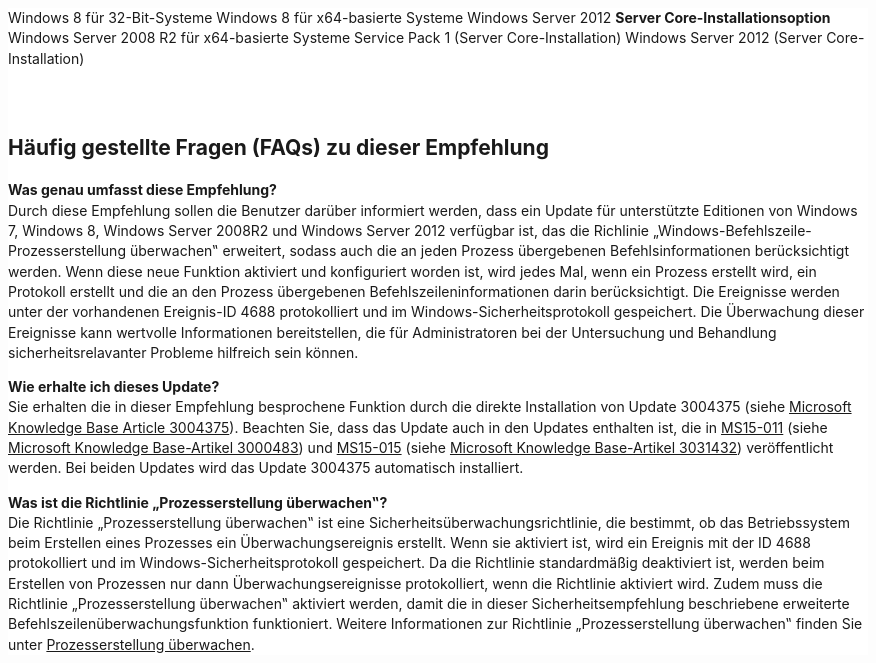 <tr class="even">
<td style="border:1px solid black;">Windows 8 für 32-Bit-Systeme</td>
</tr>
<tr class="odd">
<td style="border:1px solid black;">Windows 8 für x64-basierte Systeme</td>
</tr>
<tr class="even">
<td style="border:1px solid black;">Windows Server 2012</td>
</tr>
<tr class="odd">
<td style="border:1px solid black;"><strong>Server Core-Installationsoption</strong></td>
</tr>
<tr class="even">
<td style="border:1px solid black;">Windows Server 2008 R2 für x64-basierte Systeme Service Pack 1 (Server Core-Installation)</td>
</tr>
<tr class="odd">
<td style="border:1px solid black;">Windows Server 2012 (Server Core-Installation)</td>
</tr>
</tbody>
</table>
  
 
  
Häufig gestellte Fragen (FAQs) zu dieser Empfehlung  
---------------------------------------------------
  
**Was genau umfasst diese Empfehlung?**   
Durch diese Empfehlung sollen die Benutzer darüber informiert werden, dass ein Update für unterstützte Editionen von Windows 7, Windows 8, Windows Server 2008R2 und Windows Server 2012 verfügbar ist, das die Richlinie „Windows-Befehlszeile-Prozesserstellung überwachen‟ erweitert, sodass auch die an jeden Prozess übergebenen Befehlsinformationen berücksichtigt werden. Wenn diese neue Funktion aktiviert und konfiguriert worden ist, wird jedes Mal, wenn ein Prozess erstellt wird, ein Protokoll erstellt und die an den Prozess übergebenen Befehlszeileninformationen darin berücksichtigt. Die Ereignisse werden unter der vorhandenen Ereignis-ID 4688 protokolliert und im Windows-Sicherheitsprotokoll gespeichert. Die Überwachung dieser Ereignisse kann wertvolle Informationen bereitstellen, die für Administratoren bei der Untersuchung und Behandlung sicherheitsrelavanter Probleme hilfreich sein können.
  
**Wie erhalte ich dieses Update?**  
Sie erhalten die in dieser Empfehlung besprochene Funktion durch die direkte Installation von Update 3004375 (siehe [Microsoft Knowledge Base Article 3004375](https://support.microsoft.com/kb/3004375/de)). Beachten Sie, dass das Update auch in den Updates enthalten ist, die in [MS15-011](http://go.microsoft.com/fwlink/?linkid=525536) (siehe [Microsoft Knowledge Base-Artikel 3000483](http://support.microsoft.com/kb/3000483/de)) und [MS15-015](http://go.microsoft.com/fwlink/?linkid=525538) (siehe [Microsoft Knowledge Base-Artikel 3031432](http://support.microsoft.com/kb/3031432/de)) veröffentlicht werden. Bei beiden Updates wird das Update 3004375 automatisch installiert.
  
**Was ist die Richtlinie „Prozesserstellung überwachen‟?**  
Die Richtlinie „Prozesserstellung überwachen‟ ist eine Sicherheitsüberwachungsrichtlinie, die bestimmt, ob das Betriebssystem beim Erstellen eines Prozesses ein Überwachungsereignis erstellt. Wenn sie aktiviert ist, wird ein Ereignis mit der ID 4688 protokolliert und im Windows-Sicherheitsprotokoll gespeichert. Da die Richtlinie standardmäßig deaktiviert ist, werden beim Erstellen von Prozessen nur dann Überwachungsereignisse protokolliert, wenn die Richtlinie aktiviert wird. Zudem muss die Richtlinie „Prozesserstellung überwachen‟ aktiviert werden, damit die in dieser Sicherheitsempfehlung beschriebene erweiterte Befehlszeilenüberwachungsfunktion funktioniert. Weitere Informationen zur Richtlinie „Prozesserstellung überwachen‟ finden Sie unter [Prozesserstellung überwachen](https://technet.microsoft.com/de-de/library/dd941613(v=ws.10).aspx).
  